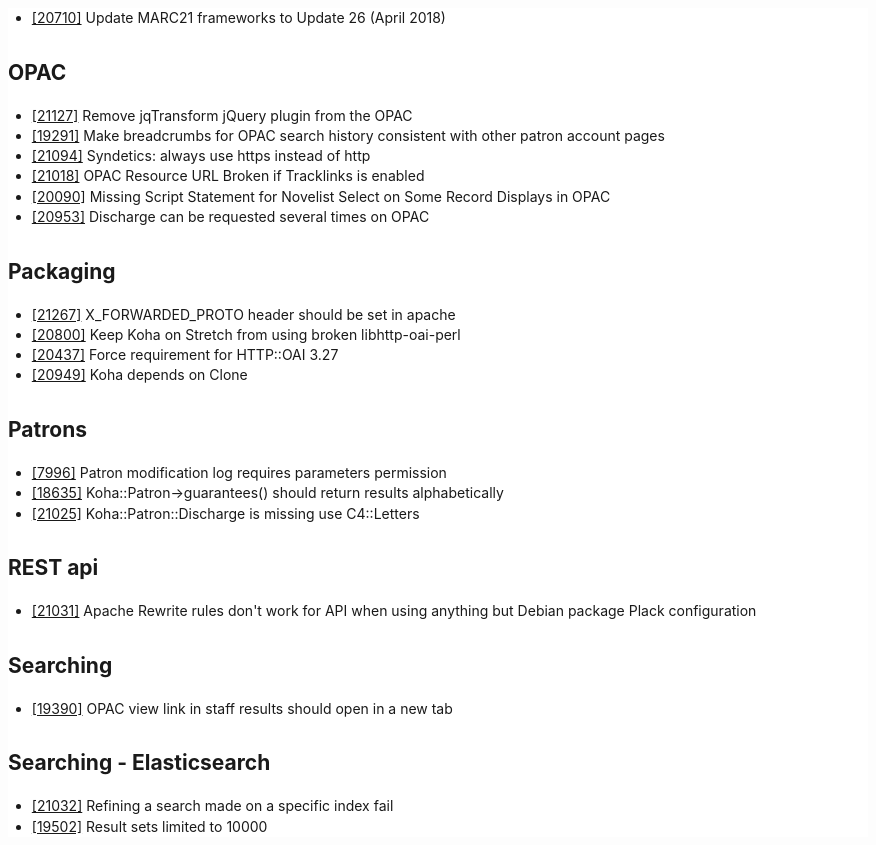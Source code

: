 - [[20710]](http://bugs.koha-community.org/bugzilla3/show_bug.cgi?id=20710) Update MARC21 frameworks to Update 26 (April 2018)

## OPAC

- [[21127]](http://bugs.koha-community.org/bugzilla3/show_bug.cgi?id=21127) Remove jqTransform jQuery plugin from the OPAC
- [[19291]](http://bugs.koha-community.org/bugzilla3/show_bug.cgi?id=19291) Make breadcrumbs for OPAC search history consistent with other patron account pages
- [[21094]](http://bugs.koha-community.org/bugzilla3/show_bug.cgi?id=21094) Syndetics: always use https instead of http
- [[21018]](http://bugs.koha-community.org/bugzilla3/show_bug.cgi?id=21018) OPAC Resource URL Broken if Tracklinks is enabled
- [[20090]](http://bugs.koha-community.org/bugzilla3/show_bug.cgi?id=20090) Missing Script Statement for Novelist Select on Some Record Displays in OPAC
- [[20953]](http://bugs.koha-community.org/bugzilla3/show_bug.cgi?id=20953) Discharge can be requested several times on OPAC

## Packaging

- [[21267]](http://bugs.koha-community.org/bugzilla3/show_bug.cgi?id=21267) X_FORWARDED_PROTO header should be set in apache
- [[20800]](http://bugs.koha-community.org/bugzilla3/show_bug.cgi?id=20800) Keep Koha on Stretch from using broken libhttp-oai-perl
- [[20437]](http://bugs.koha-community.org/bugzilla3/show_bug.cgi?id=20437) Force requirement for HTTP::OAI 3.27
- [[20949]](http://bugs.koha-community.org/bugzilla3/show_bug.cgi?id=20949) Koha depends on Clone

## Patrons

- [[7996]](http://bugs.koha-community.org/bugzilla3/show_bug.cgi?id=7996) Patron modification log requires parameters permission
- [[18635]](http://bugs.koha-community.org/bugzilla3/show_bug.cgi?id=18635) Koha::Patron->guarantees() should return results alphabetically
- [[21025]](http://bugs.koha-community.org/bugzilla3/show_bug.cgi?id=21025) Koha::Patron::Discharge is missing use C4::Letters

## REST api

- [[21031]](http://bugs.koha-community.org/bugzilla3/show_bug.cgi?id=21031) Apache Rewrite rules don't work for API when using anything but Debian package Plack configuration

## Searching

- [[19390]](http://bugs.koha-community.org/bugzilla3/show_bug.cgi?id=19390) OPAC view link in staff results should open in a new tab

## Searching - Elasticsearch

- [[21032]](http://bugs.koha-community.org/bugzilla3/show_bug.cgi?id=21032) Refining a search made on a specific index fail
- [[19502]](http://bugs.koha-community.org/bugzilla3/show_bug.cgi?id=19502) Result sets limited to 10000
